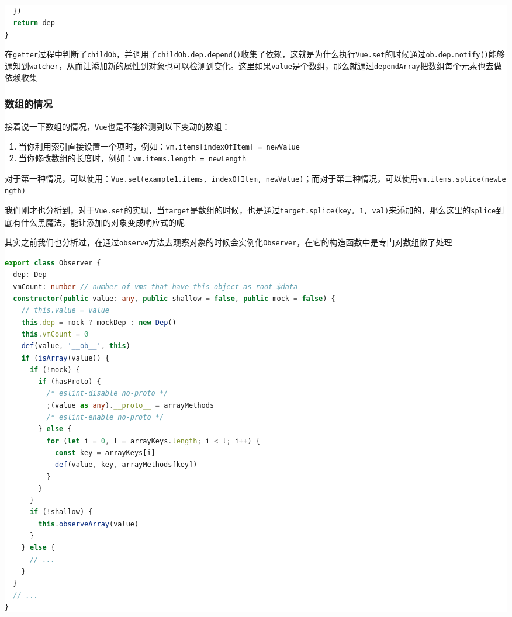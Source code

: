 ```ts
  })
  return dep
}
```

在`getter`过程中判断了`childOb`，并调用了`childOb.dep.depend()`收集了依赖，这就是为什么执行`Vue.set`的时候通过`ob.dep.notify()`能够通知到`watcher`，从而让添加新的属性到对象也可以检测到变化。这里如果`value`是个数组，那么就通过`dependArray`把数组每个元素也去做依赖收集

### 数组的情况

接着说一下数组的情况，`Vue`也是不能检测到以下变动的数组：

1. 当你利用索引直接设置一个项时，例如：`vm.items[indexOfItem] = newValue`
2. 当你修改数组的长度时，例如：`vm.items.length = newLength`

对于第一种情况，可以使用：`Vue.set(example1.items, indexOfItem, newValue)`；而对于第二种情况，可以使用`vm.items.splice(newLength)`

我们刚才也分析到，对于`Vue.set`的实现，当`target`是数组的时候，也是通过`target.splice(key, 1, val)`来添加的，那么这里的`splice`到底有什么黑魔法，能让添加的对象变成响应式的呢

其实之前我们也分析过，在通过`observe`方法去观察对象的时候会实例化`Observer`，在它的构造函数中是专门对数组做了处理

```ts
export class Observer {
  dep: Dep
  vmCount: number // number of vms that have this object as root $data
  constructor(public value: any, public shallow = false, public mock = false) {
    // this.value = value
    this.dep = mock ? mockDep : new Dep()
    this.vmCount = 0
    def(value, '__ob__', this)
    if (isArray(value)) {
      if (!mock) {
        if (hasProto) {
          /* eslint-disable no-proto */
          ;(value as any).__proto__ = arrayMethods
          /* eslint-enable no-proto */
        } else {
          for (let i = 0, l = arrayKeys.length; i < l; i++) {
            const key = arrayKeys[i]
            def(value, key, arrayMethods[key])
          }
        }
      }
      if (!shallow) {
        this.observeArray(value)
      }
    } else {
      // ...
    }
  }
  // ...
}
```
